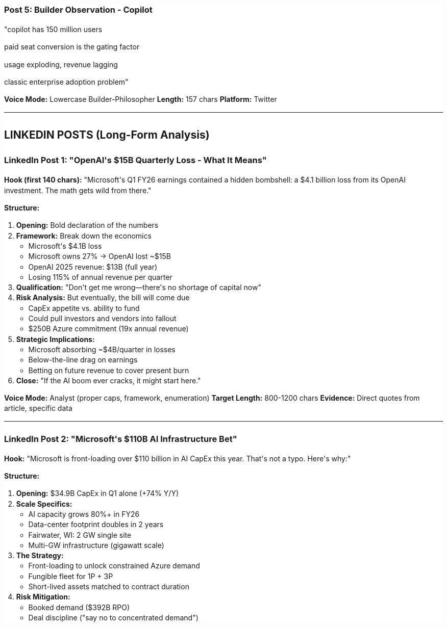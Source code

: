 
### Post 5: Builder Observation - Copilot
"copilot has 150 million users

paid seat conversion is the gating factor

usage exploding, revenue lagging

classic enterprise adoption problem"

**Voice Mode:** Lowercase Builder-Philosopher
**Length:** 157 chars
**Platform:** Twitter

---

## LINKEDIN POSTS (Long-Form Analysis)

### LinkedIn Post 1: "OpenAI's $15B Quarterly Loss - What It Means"
**Hook (first 140 chars):** "Microsoft's Q1 FY26 earnings contained a hidden bombshell: a $4.1 billion loss from its OpenAI investment. The math gets wild from there."

**Structure:**
1. **Opening:** Bold declaration of the numbers
2. **Framework:** Break down the economics
   - Microsoft's $4.1B loss
   - Microsoft owns 27% → OpenAI lost ~$15B
   - OpenAI 2025 revenue: $13B (full year)
   - Losing 115% of annual revenue per quarter
3. **Qualification:** "Don't get me wrong—there's no shortage of capital now"
4. **Risk Analysis:** But eventually, the bill will come due
   - CapEx appetite vs. ability to fund
   - Could pull investors and vendors into fallout
   - $250B Azure commitment (19x annual revenue)
5. **Strategic Implications:**
   - Microsoft absorbing ~$4B/quarter in losses
   - Below-the-line drag on earnings
   - Betting on future revenue to cover present burn
6. **Close:** "If the AI boom ever cracks, it might start here."

**Voice Mode:** Analyst (proper caps, framework, enumeration)
**Target Length:** 800-1200 chars
**Evidence:** Direct quotes from article, specific data

---

### LinkedIn Post 2: "Microsoft's $110B AI Infrastructure Bet"
**Hook:** "Microsoft is front-loading over $110 billion in AI CapEx this year. That's not a typo. Here's why:"

**Structure:**
1. **Opening:** $34.9B CapEx in Q1 alone (+74% Y/Y)
2. **Scale Specifics:**
   - AI capacity grows 80%+ in FY26
   - Data-center footprint doubles in 2 years
   - Fairwater, WI: 2 GW single site
   - Multi-GW infrastructure (gigawatt scale)
3. **The Strategy:**
   - Front-loading to unlock constrained Azure demand
   - Fungible fleet for 1P + 3P
   - Short-lived assets matched to contract duration
4. **Risk Mitigation:**
   - Booked demand ($392B RPO)
   - Deal discipline ("say no to concentrated demand")